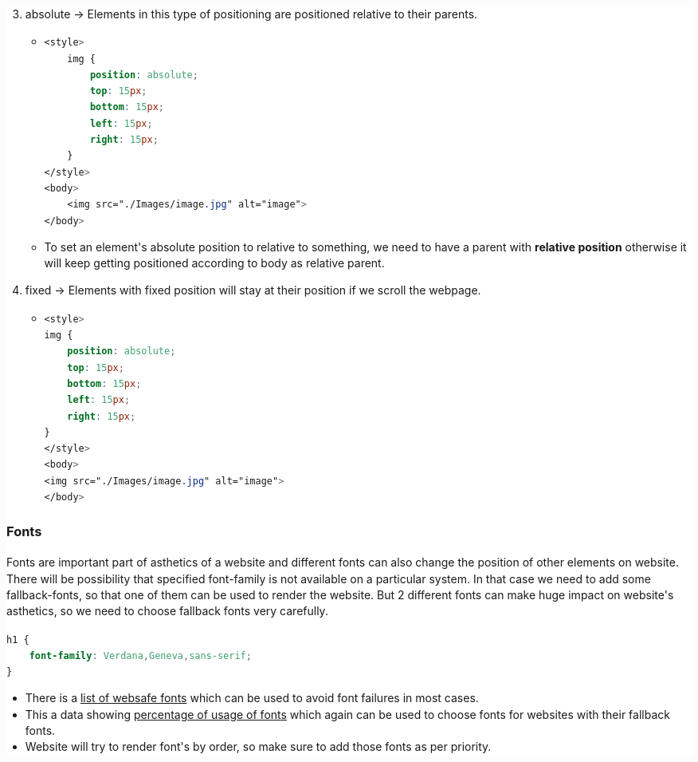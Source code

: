 3. absolute -> Elements in this type of positioning are positioned relative to their parents.

   - ```css
     <style>
         img {
             position: absolute;
             top: 15px;
             bottom: 15px;
             left: 15px;
             right: 15px;
         }
     </style>
     <body>
         <img src="./Images/image.jpg" alt="image">
     </body>
     ```

   - To set an element's absolute position to relative to something, we need to have a parent with **relative position** otherwise it will keep getting positioned according to body as relative parent.

4. fixed -> Elements with fixed position will stay at their position if we scroll the webpage.

   - ```css
     <style>
     img {
         position: absolute;
         top: 15px;
         bottom: 15px;
         left: 15px;
         right: 15px;
     }
     </style>
     <body>
     <img src="./Images/image.jpg" alt="image">
     </body>	
     ```

   

### Fonts

Fonts are important part of asthetics of a website and different fonts can also change the position of other elements on website. There will be possibility that specified font-family is not available on a particular system. In that case we need to add some fallback-fonts, so that one of them can be used to render the website. But 2 different fonts can make huge impact on website's asthetics, so we need to choose fallback fonts very carefully.

```css
h1 {
    font-family: Verdana,Geneva,sans-serif;
}
```

- There is a [list of websafe fonts](https://www.w3schools.com/cssref/css_websafe_fonts.php) which can be used to avoid font failures in most cases.
- This a data showing [percentage of usage of fonts](https://www.cssfontstack.com/) which again can be used to choose fonts for websites with their fallback fonts.
- Website will try to render font's by order, so make sure to add those fonts as per priority.
